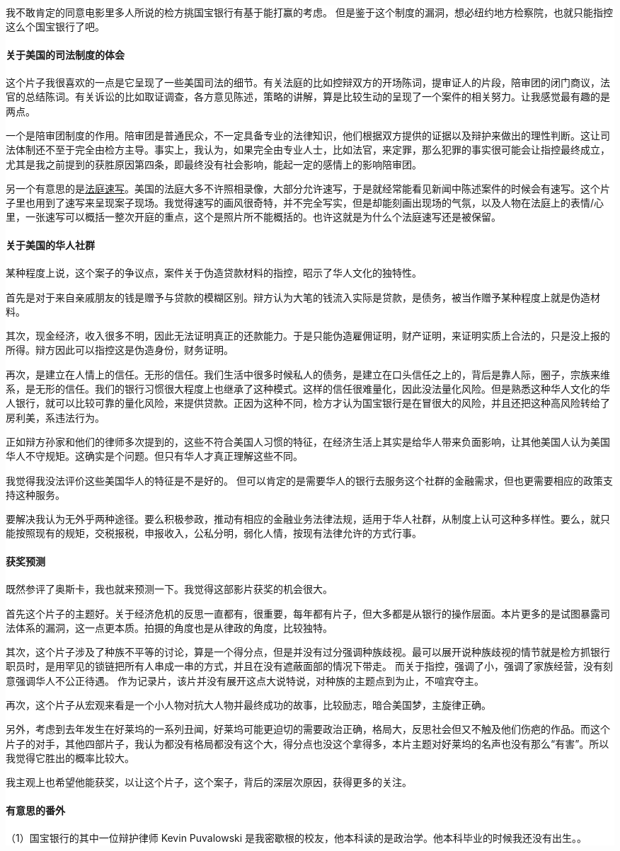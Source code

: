 我不敢肯定的同意电影里多人所说的检方挑国宝银行有基于能打赢的考虑。
但是鉴于这个制度的漏洞，想必纽约地方检察院，也就只能指控这么个国宝银行了吧。







#### 关于美国的司法制度的体会

这个片子我很喜欢的一点是它呈现了一些美国司法的细节。有关法庭的比如控辩双方的开场陈词，提审证人的片段，陪审团的闭门商议，法官的总结陈词。有关诉讼的比如取证调查，各方意见陈述，策略的讲解，算是比较生动的呈现了一个案件的相关努力。让我感觉最有趣的是两点。

一个是陪审团制度的作用。陪审团是普通民众，不一定具备专业的法律知识，他们根据双方提供的证据以及辩护来做出的理性判断。这让司法体制还不至于完全由检方主导。事实上，我认为，如果完全由专业人士，比如法官，来定罪，那么犯罪的事实很可能会让指控最终成立，尤其是我之前提到的获胜原因第四条，即最终没有社会影响，能起一定的感情上的影响陪审团。

另一个有意思的是[法庭速写](https://www.douban.com/note/217120406/)。美国的法庭大多不许照相录像，大部分允许速写，于是就经常能看见新闻中陈述案件的时候会有速写。这个片子里也用到了速写来呈现案子现场。我觉得速写的画风很奇特，并不完全写实，但是却能刻画出现场的气氛，以及人物在法庭上的表情/心里，一张速写可以概括一整次开庭的重点，这个是照片所不能概括的。也许这就是为什么个法庭速写还是被保留。


#### 关于美国的华人社群
某种程度上说，这个案子的争议点，案件关于伪造贷款材料的指控，昭示了华人文化的独特性。

首先是对于来自亲戚朋友的钱是赠予与贷款的模糊区别。辩方认为大笔的钱流入实际是贷款，是债务，被当作赠予某种程度上就是伪造材料。

其次，现金经济，收入很多不明，因此无法证明真正的还款能力。于是只能伪造雇佣证明，财产证明，来证明实质上合法的，只是没上报的所得。辩方因此可以指控这是伪造身份，财务证明。

再次，是建立在人情上的信任。无形的信任。我们生活中很多时候私人的债务，是建立在口头信任之上的，背后是靠人际，圈子，宗族来维系，是无形的信任。我们的银行习惯很大程度上也继承了这种模式。这样的信任很难量化，因此没法量化风险。但是熟悉这种华人文化的华人银行，就可以比较可靠的量化风险，来提供贷款。正因为这种不同，检方才认为国宝银行是在冒很大的风险，并且还把这种高风险转给了房利美，系违法行为。

正如辩方孙家和他们的律师多次提到的，这些不符合美国人习惯的特征，在经济生活上其实是给华人带来负面影响，让其他美国人认为美国华人不守规矩。这确实是个问题。但只有华人才真正理解这些不同。

我觉得我没法评价这些美国华人的特征是不是好的。
但可以肯定的是需要华人的银行去服务这个社群的金融需求，但也更需要相应的政策支持这种服务。

要解决我认为无外乎两种途径。要么积极参政，推动有相应的金融业务法律法规，适用于华人社群，从制度上认可这种多样性。要么，就只能按照现有的规矩，交税报税，申报收入，公私分明，弱化人情，按现有法律允许的方式行事。


#### 获奖预测
既然参评了奥斯卡，我也就来预测一下。我觉得这部影片获奖的机会很大。

首先这个片子的主题好。关于经济危机的反思一直都有，很重要，每年都有片子，但大多都是从银行的操作层面。本片更多的是试图暴露司法体系的漏洞，这一点更本质。拍摄的角度也是从律政的角度，比较独特。

其次，这个片子涉及了种族不平等的讨论，算是一个得分点，但是并没有过分强调种族歧视。最可以展开说种族歧视的情节就是检方抓银行职员时，是用罕见的锁链把所有人串成一串的方式，并且在没有遮蔽面部的情况下带走。
而关于指控，强调了小，强调了家族经营，没有刻意强调华人不公正待遇。
作为记录片，该片并没有展开这点大说特说，对种族的主题点到为止，不喧宾夺主。

再次，这个片子从宏观来看是一个小人物对抗大人物并最终成功的故事，比较励志，暗合美国梦，主旋律正确。

另外，考虑到去年发生在好莱坞的一系列丑闻，好莱坞可能更迫切的需要政治正确，格局大，反思社会但又不触及他们伤疤的作品。而这个片子的对手，其他四部片子，我认为都没有格局都没有这个大，得分点也没这个拿得多，本片主题对好莱坞的名声也没有那么“有害”。所以我觉得它胜出的概率比较大。

我主观上也希望他能获奖，以让这个片子，这个案子，背后的深层次原因，获得更多的关注。

#### 有意思的番外

（1）国宝银行的其中一位辩护律师 Kevin Puvalowski 是我密歇根的校友，他本科读的是政治学。他本科毕业的时候我还没有出生。。
